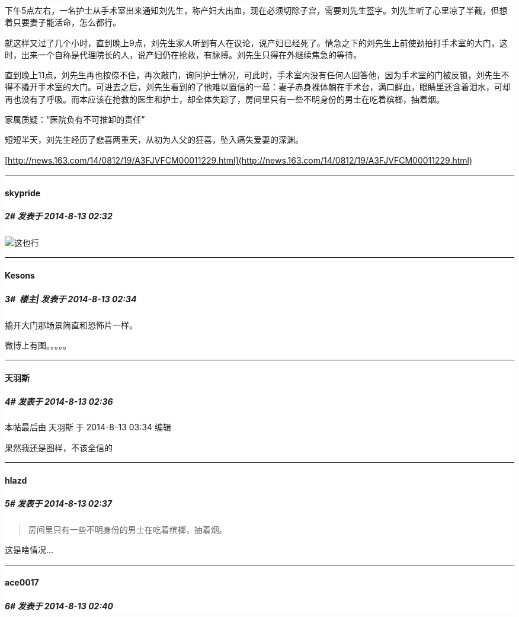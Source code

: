 下午5点左右，一名护士从手术室出来通知刘先生，称产妇大出血，现在必须切除子宫，需要刘先生签字。刘先生听了心里凉了半截，但想着只要妻子能活命，怎么都行。

就这样又过了几个小时，直到晚上9点，刘先生家人听到有人在议论，说产妇已经死了。情急之下的刘先生上前使劲拍打手术室的大门，这时，出来一个自称是代理院长的人，说产妇仍在抢救，有脉搏。刘先生只得在外继续焦急的等待。

直到晚上11点，刘先生再也按倷不住，再次敲门，询问护士情况，可此时，手术室内没有任何人回答他，因为手术室的门被反锁，刘先生不得不撬开手术室的大门。可进去之后，刘先生看到的了他难以置信的一幕：妻子赤身裸体躺在手术台，满口鲜血，眼睛里还含着泪水，可却再也没有了呼吸。而本应该在抢救的医生和护士，却全体失踪了，房间里只有一些不明身份的男士在吃着槟榔，抽着烟。

家属质疑：“医院负有不可推卸的责任”

短短半天，刘先生经历了悲喜两重天，从初为人父的狂喜，坠入痛失爱妻的深渊。

[http://news.163.com/14/0812/19/A3FJVFCM00011229.html](http://news.163.com/14/0812/19/A3FJVFCM00011229.html)


-----

####  skypride  
##### 2#       发表于 2014-8-13 02:32


<img src="https://static.saraba1st.com/image/smiley/carton/172.jpg" referrerpolicy="no-referrer">这也行


-----

####  Kesons  
##### 3#         楼主| 发表于 2014-8-13 02:34


撬开大门那场景简直和恐怖片一样。

微博上有图。。。。。


-----

####  天羽斯  
##### 4#       发表于 2014-8-13 02:36


 本帖最后由 天羽斯 于 2014-8-13 03:34 编辑 

果然我还是图样，不该全信的


-----

####  hlazd  
##### 5#       发表于 2014-8-13 02:37


<blockquote>房间里只有一些不明身份的男士在吃着槟榔，抽着烟。</blockquote>

这是啥情况...


-----

####  ace0017  
##### 6#       发表于 2014-8-13 02:40
